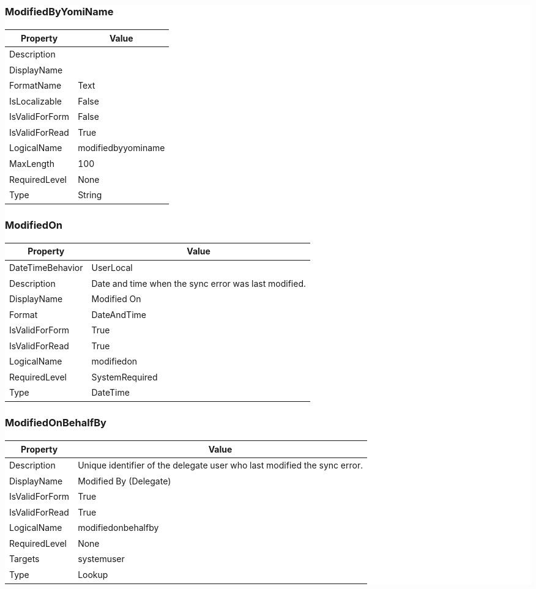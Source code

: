 

### <a name="BKMK_ModifiedByYomiName"></a> ModifiedByYomiName

|Property|Value|
|--------|-----|
|Description||
|DisplayName||
|FormatName|Text|
|IsLocalizable|False|
|IsValidForForm|False|
|IsValidForRead|True|
|LogicalName|modifiedbyyominame|
|MaxLength|100|
|RequiredLevel|None|
|Type|String|


### <a name="BKMK_ModifiedOn"></a> ModifiedOn

|Property|Value|
|--------|-----|
|DateTimeBehavior|UserLocal|
|Description|Date and time when the sync error was last modified.|
|DisplayName|Modified On|
|Format|DateAndTime|
|IsValidForForm|True|
|IsValidForRead|True|
|LogicalName|modifiedon|
|RequiredLevel|SystemRequired|
|Type|DateTime|


### <a name="BKMK_ModifiedOnBehalfBy"></a> ModifiedOnBehalfBy

|Property|Value|
|--------|-----|
|Description|Unique identifier of the delegate user who last modified the sync error.|
|DisplayName|Modified By (Delegate)|
|IsValidForForm|True|
|IsValidForRead|True|
|LogicalName|modifiedonbehalfby|
|RequiredLevel|None|
|Targets|systemuser|
|Type|Lookup|